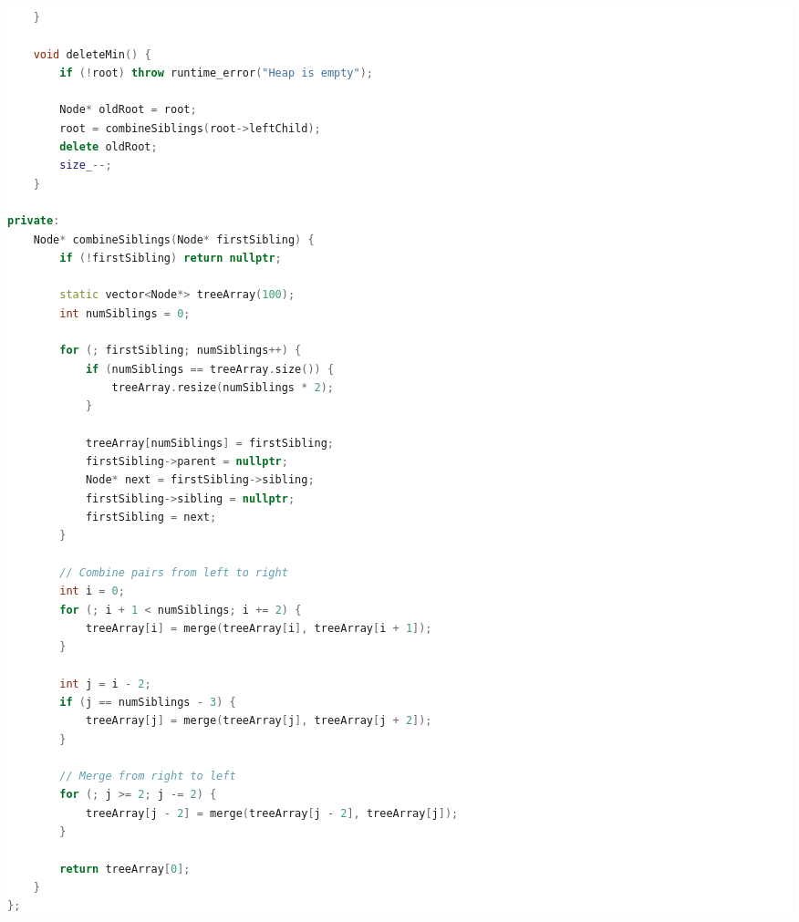 ```cpp
    }
    
    void deleteMin() {
        if (!root) throw runtime_error("Heap is empty");
        
        Node* oldRoot = root;
        root = combineSiblings(root->leftChild);
        delete oldRoot;
        size_--;
    }
    
private:
    Node* combineSiblings(Node* firstSibling) {
        if (!firstSibling) return nullptr;
        
        static vector<Node*> treeArray(100);
        int numSiblings = 0;
        
        for (; firstSibling; numSiblings++) {
            if (numSiblings == treeArray.size()) {
                treeArray.resize(numSiblings * 2);
            }
            
            treeArray[numSiblings] = firstSibling;
            firstSibling->parent = nullptr;
            Node* next = firstSibling->sibling;
            firstSibling->sibling = nullptr;
            firstSibling = next;
        }
        
        // Combine pairs from left to right
        int i = 0;
        for (; i + 1 < numSiblings; i += 2) {
            treeArray[i] = merge(treeArray[i], treeArray[i + 1]);
        }
        
        int j = i - 2;
        if (j == numSiblings - 3) {
            treeArray[j] = merge(treeArray[j], treeArray[j + 2]);
        }
        
        // Merge from right to left
        for (; j >= 2; j -= 2) {
            treeArray[j - 2] = merge(treeArray[j - 2], treeArray[j]);
        }
        
        return treeArray[0];
    }
};
```


[^1]: Fredman, M. L., Sedgewick, R., Sleator, D. D., & Tarjan, R. E. (1986). The pairing heap: A new form of self-adjusting heap. Algorithmica, 1(1-4), 111-129.
[^2]: Fredman, M. L. (1999). On the efficiency of pairing heaps and related data structures. Journal of the ACM, 46(4), 473-501.
[^3]: Stasko, J. T., & Vitter, J. S. (1987). Pairing heaps: Experiments and analysis. Communications of the ACM, 30(3), 234-249.
[^4]: Larkin, D. H., Sen, S., & Tarjan, R. E. (2014). A back-to-basics empirical study of priority queues. 2014 Proceedings of the Sixteenth Workshop on Algorithm Engineering and Experiments (ALENEX), 61-72.
[^5]: Moret, B. M., & Shapiro, H. D. (1991). An empirical analysis of algorithms for constructing a minimum spanning tree. International Workshop on Algorithms and Data Structures, 400-411.
[^6]: Haeupler, B., Sen, S., & Tarjan, R. E. (2011). Rank-pairing heaps. SIAM Journal on Computing, 40(6), 1463-1485.
[^7]: Pettie, S. (2005). Towards a final analysis of pairing heaps. 46th Annual IEEE Symposium on Foundations of Computer Science (FOCS'05), 174-183.
